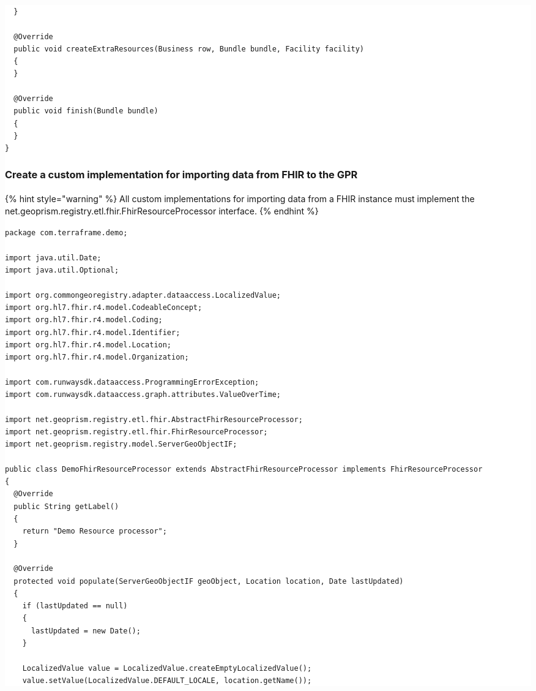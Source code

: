 ```
  }

  @Override
  public void createExtraResources(Business row, Bundle bundle, Facility facility)
  {
  }

  @Override
  public void finish(Bundle bundle)
  {
  }
}

```

### Create a custom implementation for importing data from FHIR to the GPR <a href="#create-a-custom-implementation-for-importing-data-from-fhir-to-the-cgr" id="create-a-custom-implementation-for-importing-data-from-fhir-to-the-cgr"></a>

{% hint style="warning" %}
All custom implementations for importing data from a FHIR instance must implement the net.geoprism.registry.etl.fhir.FhirResourceProcessor interface.
{% endhint %}

```
package com.terraframe.demo;

import java.util.Date;
import java.util.Optional;

import org.commongeoregistry.adapter.dataaccess.LocalizedValue;
import org.hl7.fhir.r4.model.CodeableConcept;
import org.hl7.fhir.r4.model.Coding;
import org.hl7.fhir.r4.model.Identifier;
import org.hl7.fhir.r4.model.Location;
import org.hl7.fhir.r4.model.Organization;

import com.runwaysdk.dataaccess.ProgrammingErrorException;
import com.runwaysdk.dataaccess.graph.attributes.ValueOverTime;

import net.geoprism.registry.etl.fhir.AbstractFhirResourceProcessor;
import net.geoprism.registry.etl.fhir.FhirResourceProcessor;
import net.geoprism.registry.model.ServerGeoObjectIF;

public class DemoFhirResourceProcessor extends AbstractFhirResourceProcessor implements FhirResourceProcessor
{
  @Override
  public String getLabel()
  {
    return "Demo Resource processor";
  }

  @Override
  protected void populate(ServerGeoObjectIF geoObject, Location location, Date lastUpdated)
  {
    if (lastUpdated == null)
    {
      lastUpdated = new Date();
    }

    LocalizedValue value = LocalizedValue.createEmptyLocalizedValue();
    value.setValue(LocalizedValue.DEFAULT_LOCALE, location.getName());
```